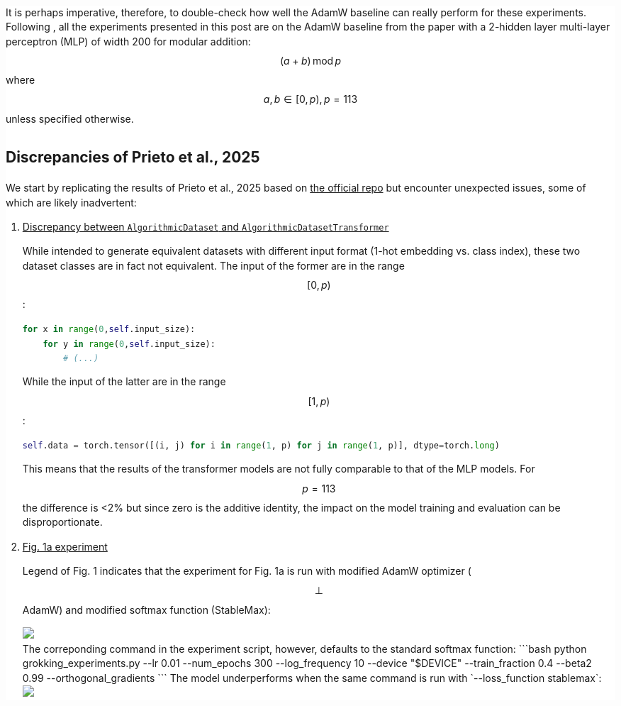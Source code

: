 It is perhaps imperative, therefore, to double-check how well the AdamW baseline can really perform for
these experiments. Following <d-cite key="prieto2025grokking"></d-cite>, all the experiments presented
in this post are on the AdamW baseline from the paper with a 2-hidden layer multi-layer perceptron
(MLP) of width 200 for modular addition: $$(a + b)\, \mathrm{mod} \, p $$ where
$$a, b \in [0, p), \, p = 113$$ unless specified otherwise.

## Discrepancies of Prieto et al., 2025
We start by replicating the results of Prieto et al., 2025 based on [the official repo](https://github.com/LucasPrietoAl/grokking-at-the-edge-of-numerical-stability) but encounter
unexpected issues, some of which are likely inadvertent:

1. [Discrepancy between `AlgorithmicDataset` and `AlgorithmicDatasetTransformer`](https://github.com/LucasPrietoAl/grokking-at-the-edge-of-numerical-stability/issues/6)

    While intended to generate equivalent datasets with different input format (1-hot embedding vs.
    class index), these two dataset classes are in fact not equivalent. The input of the former are
    in the range $$[0, p)$$:
    ```python
    for x in range(0,self.input_size):
        for y in range(0,self.input_size):
            # (...)
    ```
    While the input of the latter are in the range $$[1, p)$$:
    ```python
    self.data = torch.tensor([(i, j) for i in range(1, p) for j in range(1, p)], dtype=torch.long)
    ```
    This means that the results of the transformer models are not fully comparable to that of the
    MLP models. For $$p = 113$$ the difference is <2% but since zero is the additive identity, the
    impact on the model training and evaluation can be disproportionate.

2. [Fig. 1a experiment](https://github.com/LucasPrietoAl/grokking-at-the-edge-of-numerical-stability/issues/7)

    Legend of Fig. 1 indicates that the experiment for Fig. 1a is run with modified AdamW optimizer
    ($$\perp$$AdamW) and modified softmax function (StableMax):

    <div class="caption">
      <img src="{{ 'assets/img/2025-07-21-grokking-baseline-revisited/figure_1_crop.png' | relative_url }}" class="img-fluid" width="auto" height="auto">
    </div>
    The correponding command in the experiment script, however, defaults to the standard softmax function:
    ```bash
    python grokking_experiments.py --lr 0.01 --num_epochs 300 --log_frequency 10 --device "$DEVICE" --train_fraction 0.4 --beta2 0.99 --orthogonal_gradients
    ```
    The model underperforms when the same command is run with `--loss_function stablemax`:
    <div class="caption">
      <img src="{{ 'assets/img/2025-07-21-grokking-baseline-revisited/pAdamW_stablemax.png' | relative_url }}" class="img-fluid" width="50%" height="auto">
    </div>
